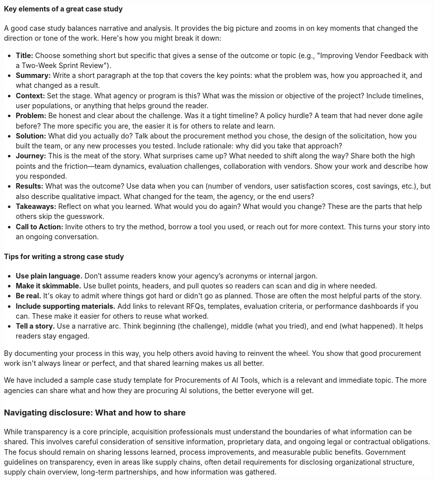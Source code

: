 #### Key elements of a great case study

A good case study balances narrative and analysis. It provides the big picture and zooms in on key moments that changed the direction or tone of the work. Here's how you might break it down:

* **Title:** Choose something short but specific that gives a sense of the outcome or topic (e.g., "Improving Vendor Feedback with a Two-Week Sprint Review").  
* **Summary:** Write a short paragraph at the top that covers the key points: what the problem was, how you approached it, and what changed as a result.  
* **Context:** Set the stage. What agency or program is this? What was the mission or objective of the project? Include timelines, user populations, or anything that helps ground the reader.  
* **Problem:** Be honest and clear about the challenge. Was it a tight timeline? A policy hurdle? A team that had never done agile before? The more specific you are, the easier it is for others to relate and learn.  
* **Solution:** What did you actually do? Talk about the procurement method you chose, the design of the solicitation, how you built the team, or any new processes you tested. Include rationale: why did you take that approach?  
* **Journey:** This is the meat of the story. What surprises came up? What needed to shift along the way? Share both the high points and the friction—team dynamics, evaluation challenges, collaboration with vendors. Show your work and describe how you responded.  
* **Results:** What was the outcome? Use data when you can (number of vendors, user satisfaction scores, cost savings, etc.), but also describe qualitative impact. What changed for the team, the agency, or the end users?  
* **Takeaways:** Reflect on what you learned. What would you do again? What would you change? These are the parts that help others skip the guesswork.  
* **Call to Action:** Invite others to try the method, borrow a tool you used, or reach out for more context. This turns your story into an ongoing conversation.

#### Tips for writing a strong case study

* **Use plain language.** Don’t assume readers know your agency’s acronyms or internal jargon.  
* **Make it skimmable.** Use bullet points, headers, and pull quotes so readers can scan and dig in where needed.  
* **Be real.** It's okay to admit where things got hard or didn't go as planned. Those are often the most helpful parts of the story.  
* **Include supporting materials.** Add links to relevant RFQs, templates, evaluation criteria, or performance dashboards if you can. These make it easier for others to reuse what worked.  
* **Tell a story.** Use a narrative arc. Think beginning (the challenge), middle (what you tried), and end (what happened). It helps readers stay engaged.

By documenting your process in this way, you help others avoid having to reinvent the wheel. You show that good procurement work isn't always linear or perfect, and that shared learning makes us all better.

We have included a sample case study template for Procurements of AI Tools, which is a relevant and immediate topic. The more agencies can share what and how they are procuring AI solutions, the better everyone will get. 

### Navigating disclosure: What and how to share

While transparency is a core principle, acquisition professionals must understand the boundaries of what information can be shared. This involves careful consideration of sensitive information, proprietary data, and ongoing legal or contractual obligations. The focus should remain on sharing lessons learned, process improvements, and measurable public benefits. Government guidelines on transparency, even in areas like supply chains, often detail requirements for disclosing organizational structure, supply chain overview, long-term partnerships, and how information was gathered. 

